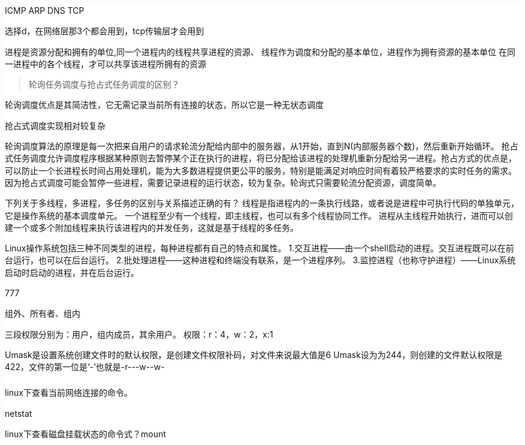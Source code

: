 

ICMP
ARP
DNS
TCP

选择d，在网络层那3个都会用到，tcp传输层才会用到



进程是资源分配和拥有的单位,同一个进程内的线程共享进程的资源、
线程作为调度和分配的基本单位，进程作为拥有资源的基本单位
在同一进程中的各个线程，才可以共享该进程所拥有的资源

> 轮询任务调度与抢占式任务调度的区别？

轮询调度优点是其简洁性，它无需记录当前所有连接的状态，所以它是一种无状态调度

抢占式调度实现相对较复杂

轮询调度算法的原理是每一次把来自用户的请求轮流分配给内部中的服务器，从1开始，直到N(内部服务器个数)，然后重新开始循环。
抢占式任务调度允许调度程序根据某种原则去暂停某个正在执行的进程，将已分配给该进程的处理机重新分配给另一进程。抢占方式的优点是，可以防止一个长进程长时间占用处理机，能为大多数进程提供更公平的服务，特别是能满足对响应时间有着较严格要求的实时任务的需求。
因为抢占式调度可能会暂停一些进程，需要记录进程的运行状态，较为复杂。轮询式只需要轮流分配资源，调度简单。


下列关于多线程，多进程，多任务的区别与关系描述正确的有？
  线程是指进程内的一条执行线路，或者说是进程中可执行代码的单独单元，它是操作系统的基本调度单元。
  一个进程至少有一个线程，即主线程，也可以有多个线程协同工作。
  进程从主线程开始执行，进而可以创建一个或多个附加线程来执行该进程内的并发任务，这就是基于线程的多任务。



Linux操作系统包括三种不同类型的进程，每种进程都有自己的特点和属性。 
1.交互进程——由一个shell启动的进程。交互进程既可以在前台运行，也可以在后台运行。 
2.批处理进程——这种进程和终端没有联系，是一个进程序列。 
3.监控进程（也称守护进程）——Linux系统启动时启动的进程，并在后台运行。


777 

组外、所有者、组内

三段权限分别为：用户，组内成员，其余用户。
权限：r：4，w：2，x:1

Umask是设置系统创建文件时的默认权限，是创建文件权限补码，对文件来说最大值是6
Umask设为为244，则创建的文件默认权限是422，文件的第一位是‘-’也就是-r---w--w-



###
linux下查看当前网络连接的命令。

netstat


linux下查看磁盘挂载状态的命令式？mount





